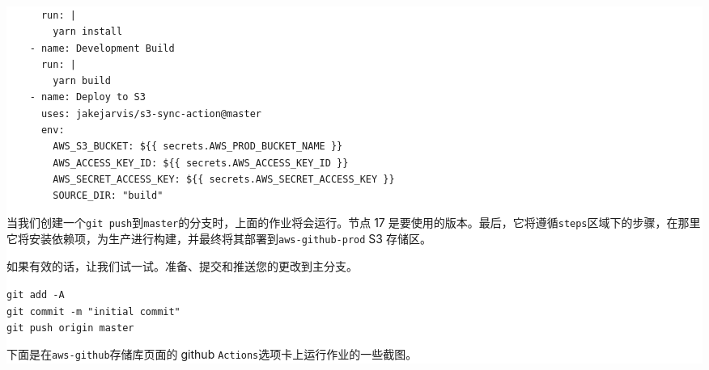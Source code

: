 ```
      run: |
        yarn install
    - name: Development Build
      run: |
        yarn build
    - name: Deploy to S3
      uses: jakejarvis/s3-sync-action@master
      env:
        AWS_S3_BUCKET: ${{ secrets.AWS_PROD_BUCKET_NAME }}
        AWS_ACCESS_KEY_ID: ${{ secrets.AWS_ACCESS_KEY_ID }}
        AWS_SECRET_ACCESS_KEY: ${{ secrets.AWS_SECRET_ACCESS_KEY }}
        SOURCE_DIR: "build"
```

当我们创建一个`git push`到`master`的分支时，上面的作业将会运行。节点 17 是要使用的版本。最后，它将遵循`steps`区域下的步骤，在那里它将安装依赖项，为生产进行构建，并最终将其部署到`aws-github-prod` S3 存储区。

如果有效的话，让我们试一试。准备、提交和推送您的更改到主分支。

```
git add -A
git commit -m "initial commit"
git push origin master
```

下面是在`aws-github`存储库页面的 github `Actions`选项卡上运行作业的一些截图。
